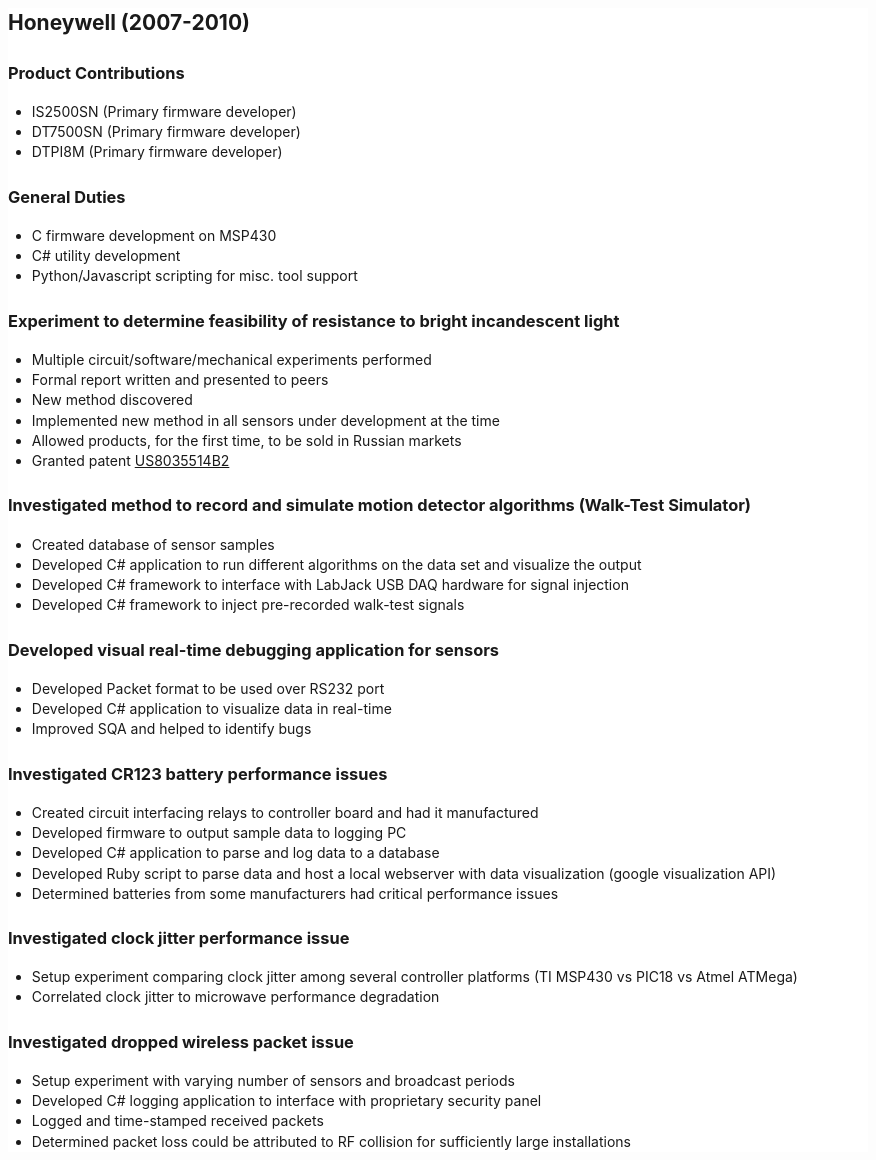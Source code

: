 ## Honeywell (2007-2010)

### Product Contributions
 * IS2500SN (Primary firmware developer)
 * DT7500SN (Primary firmware developer)
 * DTPI8M (Primary firmware developer)

### General Duties
 * C firmware development on MSP430
 * C# utility development
 * Python/Javascript scripting for misc. tool support

### Experiment to determine feasibility of resistance to bright incandescent light
 * Multiple circuit/software/mechanical experiments performed
 * Formal report written and presented to peers
 * New method discovered
 * Implemented new method in all sensors under development at the time
 * Allowed products, for the first time, to be sold in Russian markets
 * Granted patent [US8035514B2](https://patents.google.com/patent/US8035514B2/en)

### Investigated method to record and simulate motion detector algorithms (Walk-Test Simulator)
 * Created database of sensor samples
 * Developed C# application to run different algorithms on the data set and visualize the output
 * Developed C# framework to interface with LabJack USB DAQ hardware for signal injection
 * Developed C# framework to inject pre-recorded walk-test signals

### Developed visual real-time debugging application for sensors
 * Developed Packet format to be used over RS232 port
 * Developed C# application to visualize data in real-time
 * Improved SQA and helped to identify bugs

### Investigated CR123 battery performance issues
 * Created circuit interfacing relays to controller board and had it manufactured
 * Developed firmware to output sample data to logging PC
 * Developed C# application to parse and log data to a database
 * Developed Ruby script to parse data and host a local webserver with data visualization (google visualization API)
 * Determined batteries from some manufacturers had critical performance issues

### Investigated clock jitter performance issue
 * Setup experiment comparing clock jitter among several controller platforms (TI MSP430 vs PIC18 vs Atmel ATMega)
 * Correlated clock jitter to microwave performance degradation

### Investigated dropped wireless packet issue
 * Setup experiment with varying number of sensors and broadcast periods
 * Developed C# logging application to interface with proprietary security panel
 * Logged and time-stamped received packets
 * Determined packet loss could be attributed to RF collision for sufficiently large installations
